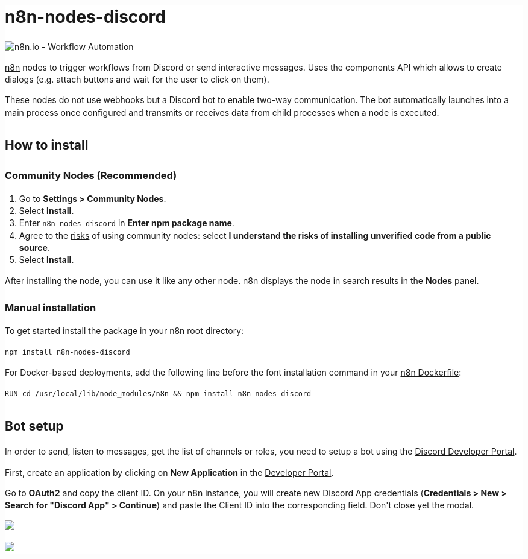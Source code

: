 # n8n-nodes-discord

![n8n.io - Workflow Automation](https://raw.githubusercontent.com/n8n-io/n8n/master/assets/n8n-logo.png)

[n8n](https://www.n8n.io) nodes to trigger workflows from Discord or send interactive messages. Uses the components API which allows to create dialogs (e.g. attach buttons and wait for the user to click on them).

These nodes do not use webhooks but a Discord bot to enable two-way communication. The bot automatically launches into a main process once configured and transmits or receives data from child processes when a node is executed.

## How to install

### Community Nodes (Recommended)

1. Go to **Settings > Community Nodes**.
2. Select **Install**.
3. Enter `n8n-nodes-discord` in **Enter npm package name**.
4. Agree to the [risks](https://docs.n8n.io/integrations/community-nodes/risks/) of using community nodes: select **I understand the risks of installing unverified code from a public source**.
5. Select **Install**.

After installing the node, you can use it like any other node. n8n displays the node in search results in the **Nodes** panel.

### Manual installation

To get started install the package in your n8n root directory:

`npm install n8n-nodes-discord`

For Docker-based deployments, add the following line before the font installation command in your [n8n Dockerfile](https://github.com/n8n-io/n8n/blob/master/docker/images/n8n/Dockerfile):

`RUN cd /usr/local/lib/node_modules/n8n && npm install n8n-nodes-discord`

## Bot setup

In order to send, listen to messages, get the list of channels or roles, you need to setup a bot using the [Discord Developer Portal](https://discord.com/developers/applications).

First, create an application by clicking on **New Application** in the [Developer Portal](https://discord.com/developers/applications).

Go to **OAuth2** and copy the client ID. On your n8n instance, you will create new Discord App credentials (**Credentials > New > Search for "Discord App" > Continue**) and paste the Client ID into the corresponding field. Don't close yet the modal.

![](images/oauth.png)

![](images/credentials.png)
